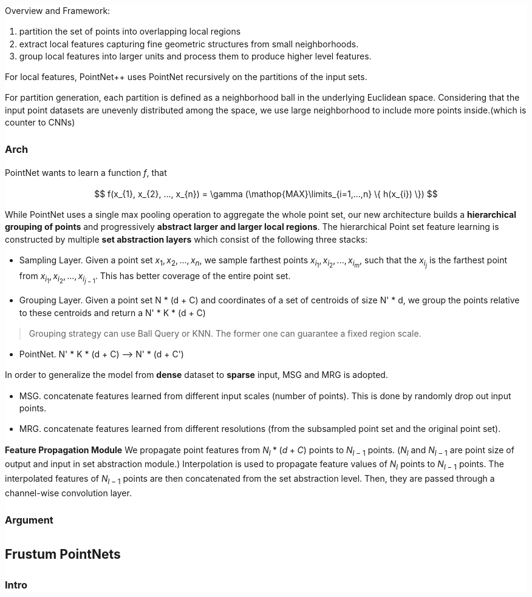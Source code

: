 Overview and Framework:

1. partition the set of points into overlapping local regions
2. extract local features capturing fine geometric structures from small neighborhoods.
3. group local features into larger units and process them to produce higher level features.

For local features, PointNet++ uses PointNet recursively on the partitions of the input sets.

For partition generation, each partition is defined as a neighborhood ball in the underlying Euclidean space. Considering that the input point datasets are unevenly distributed among the space, we use large neighborhood to include more points inside.(which is counter to CNNs)

### Arch

PointNet wants to learn a function $f$, that

$$
f(x_{1}, x_{2}, ..., x_{n}) = \gamma (\mathop{MAX}\limits_{i=1,...,n} \{ h(x_{i}) \})
$$

While PointNet uses a single max pooling operation to aggregate the whole point set, our new architecture builds a **hierarchical grouping of points** and progressively **abstract larger and larger local regions**. The hierarchical Point set feature learning is constructed by multiple **set abstraction layers** which consist of the following three stacks:

* Sampling Layer. Given a point set ${x_{1}, x_{2}, ..., x_{n}}$, we sample farthest points ${x_{i_{1}}, x_{i_{2}}, ..., x_{i_{m}}}$, such that the $x_{i_{j}}$ is the farthest point from ${x_{i_{1}}, x_{i_{2}}, ..., x_{i_{j-1}}}$. This has better coverage of the entire point set.

* Grouping Layer. Given a point set N * (d + C) and coordinates of a set of centroids of size N' * d, we group the points relative to these centroids and return a N' * K * (d + C)

> Grouping strategy can use Ball Query or KNN. The former one can guarantee a fixed region scale.

* PointNet. N' * K * (d + C) --> N' * (d + C')

In order to generalize the model from **dense** dataset to **sparse** input, MSG and MRG is adopted.

* MSG. concatenate features learned from different input scales (number of points). This is done by randomly drop out input points.

* MRG. concatenate features learned from different resolutions (from the subsampled point set and the original point set).

**Feature Propagation Module** We propagate point features from $N_{l} * (d + C)$ points to $N_{l-1}$ points. ($N_{l}$ and $N_{l-1}$ are point size of output and input in set abstraction module.) Interpolation is used to propagate feature values of $N_{l}$ points to $N_{l-1}$ points. The interpolated features of $N_{l-1}$ points are then concatenated from the set abstraction level. Then, they are passed through a channel-wise convolution layer.

### Argument

## Frustum PointNets

### Intro
